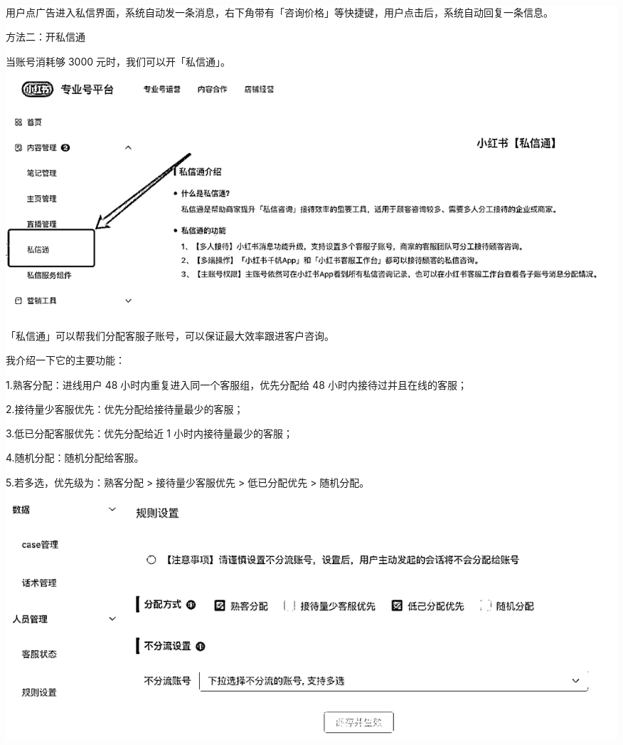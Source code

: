 用户点广告进入私信界面，系统自动发一条消息，右下角带有「咨询价格」等快捷键，用户点击后，系统自动回复一条信息。

方法二：开私信通

当账号消耗够 3000 元时，我们可以开「私信通」。

![](img/9afbb53068fb0d157ea8e4ca292aae3f.png)

「私信通」可以帮我们分配客服子账号，可以保证最大效率跟进客户咨询。

我介绍一下它的主要功能：

1.熟客分配：进线用户 48 小时内重复进入同一个客服组，优先分配给 48 小时内接待过并且在线的客服；

2.接待量少客服优先：优先分配给接待量最少的客服；

3.低已分配客服优先：优先分配给近 1 小时内接待量最少的客服；

4.随机分配：随机分配给客服。

5.若多选，优先级为：熟客分配 > 接待量少客服优先 > 低已分配优先 > 随机分配。

![](img/a89324d46cef4a76ba0670acc1ed4d25.png)

